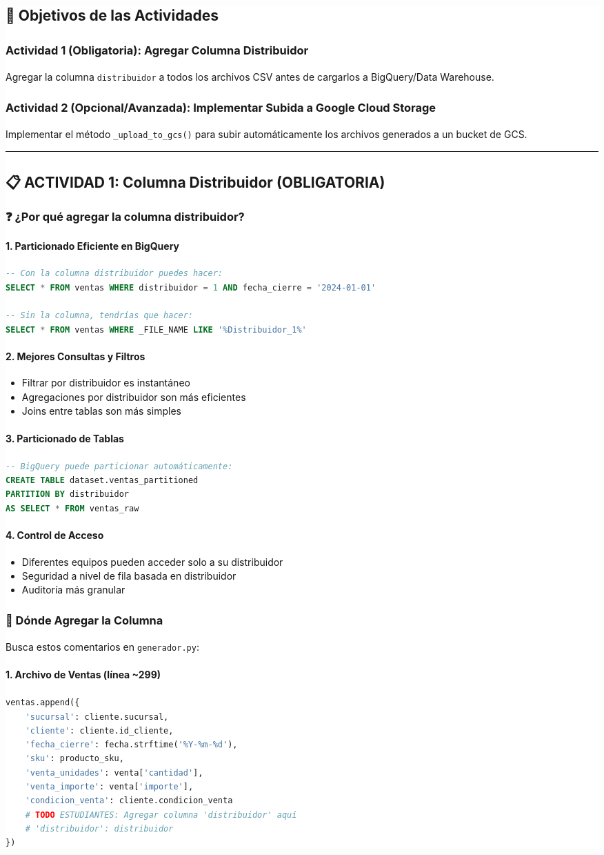 ## 🎯 Objetivos de las Actividades

### **Actividad 1 (Obligatoria)**: Agregar Columna Distribuidor
Agregar la columna `distribuidor` a todos los archivos CSV antes de cargarlos a BigQuery/Data Warehouse.

### **Actividad 2 (Opcional/Avanzada)**: Implementar Subida a Google Cloud Storage
Implementar el método `_upload_to_gcs()` para subir automáticamente los archivos generados a un bucket de GCS.

---

## 📋 ACTIVIDAD 1: Columna Distribuidor (OBLIGATORIA)

### ❓ ¿Por qué agregar la columna distribuidor?

#### 1. **Particionado Eficiente en BigQuery**
```sql
-- Con la columna distribuidor puedes hacer:
SELECT * FROM ventas WHERE distribuidor = 1 AND fecha_cierre = '2024-01-01'

-- Sin la columna, tendrías que hacer:
SELECT * FROM ventas WHERE _FILE_NAME LIKE '%Distribuidor_1%'
```

#### 2. **Mejores Consultas y Filtros**
- Filtrar por distribuidor es instantáneo
- Agregaciones por distribuidor son más eficientes  
- Joins entre tablas son más simples

#### 3. **Particionado de Tablas**
```sql
-- BigQuery puede particionar automáticamente:
CREATE TABLE dataset.ventas_partitioned
PARTITION BY distribuidor
AS SELECT * FROM ventas_raw
```

#### 4. **Control de Acceso**
- Diferentes equipos pueden acceder solo a su distribuidor
- Seguridad a nivel de fila basada en distribuidor
- Auditoría más granular

### 📍 Dónde Agregar la Columna

Busca estos comentarios en `generador.py`:

#### 1. Archivo de Ventas (línea ~299)
```python
ventas.append({
    'sucursal': cliente.sucursal,
    'cliente': cliente.id_cliente,
    'fecha_cierre': fecha.strftime('%Y-%m-%d'),
    'sku': producto_sku,
    'venta_unidades': venta['cantidad'],
    'venta_importe': venta['importe'],
    'condicion_venta': cliente.condicion_venta
    # TODO ESTUDIANTES: Agregar columna 'distribuidor' aquí
    # 'distribuidor': distribuidor
})
```